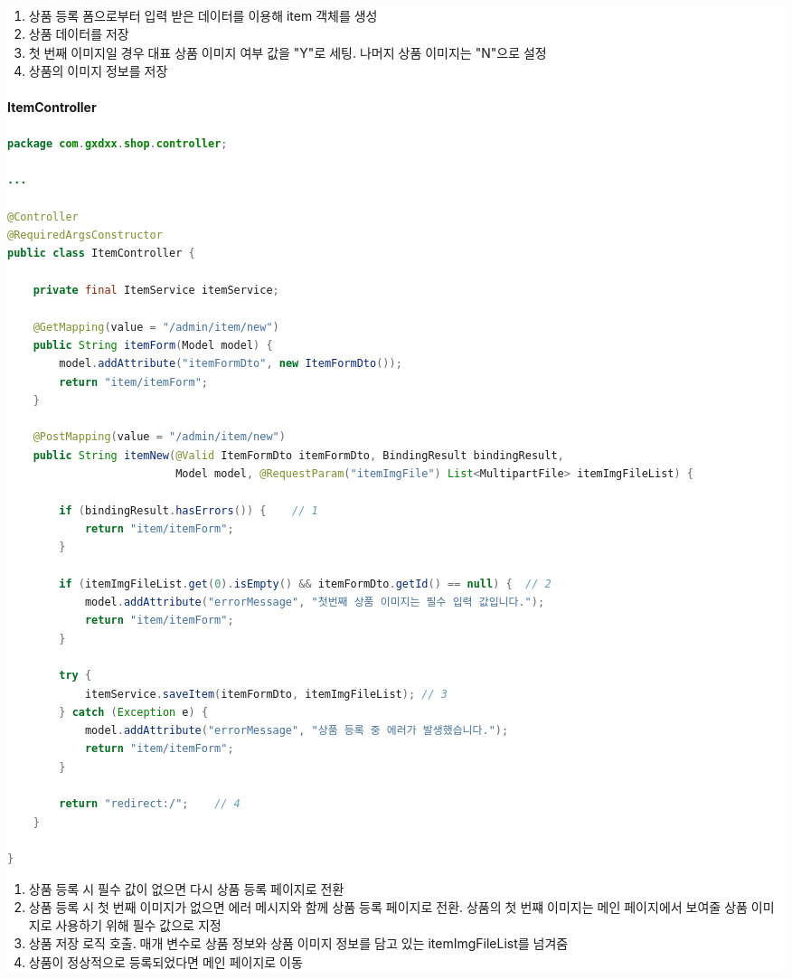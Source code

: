 1. 상품 등록 폼으로부터 입력 받은 데이터를 이용해 item 객체를 생성
2. 상품 데이터를 저장
3. 첫 번째 이미지일 경우 대표 상품 이미지 여부 값을 "Y"로 세팅. 나머지 상품 이미지는 "N"으로 설정
4. 상품의 이미지 정보를 저장

#### ItemController

```java
package com.gxdxx.shop.controller;

...

@Controller
@RequiredArgsConstructor
public class ItemController {

    private final ItemService itemService;

    @GetMapping(value = "/admin/item/new")
    public String itemForm(Model model) {
        model.addAttribute("itemFormDto", new ItemFormDto());
        return "item/itemForm";
    }

    @PostMapping(value = "/admin/item/new")
    public String itemNew(@Valid ItemFormDto itemFormDto, BindingResult bindingResult,
                          Model model, @RequestParam("itemImgFile") List<MultipartFile> itemImgFileList) {

        if (bindingResult.hasErrors()) {    // 1
            return "item/itemForm";
        }

        if (itemImgFileList.get(0).isEmpty() && itemFormDto.getId() == null) {  // 2
            model.addAttribute("errorMessage", "첫번째 상품 이미지는 필수 입력 값입니다.");
            return "item/itemForm";
        }

        try {
            itemService.saveItem(itemFormDto, itemImgFileList); // 3
        } catch (Exception e) {
            model.addAttribute("errorMessage", "상품 등록 중 에러가 발생했습니다.");
            return "item/itemForm";
        }

        return "redirect:/";    // 4
    }

}
```

1. 상품 등록 시 필수 값이 없으면 다시 상품 등록 페이지로 전환
2. 상품 등록 시 첫 번째 이미지가 없으면 에러 메시지와 함께 상품 등록 페이지로 전환. 상품의 첫 번쨰 이미지는 메인 페이지에서 보여줄 상품 이미지로 사용하기 위해 필수 값으로 지정
3. 상품 저장 로직 호출. 매개 변수로 상품 정보와 상품 이미지 정보를 담고 있는 itemImgFileList를 넘겨줌
4. 상품이 정상적으로 등록되었다면 메인 페이지로 이동

